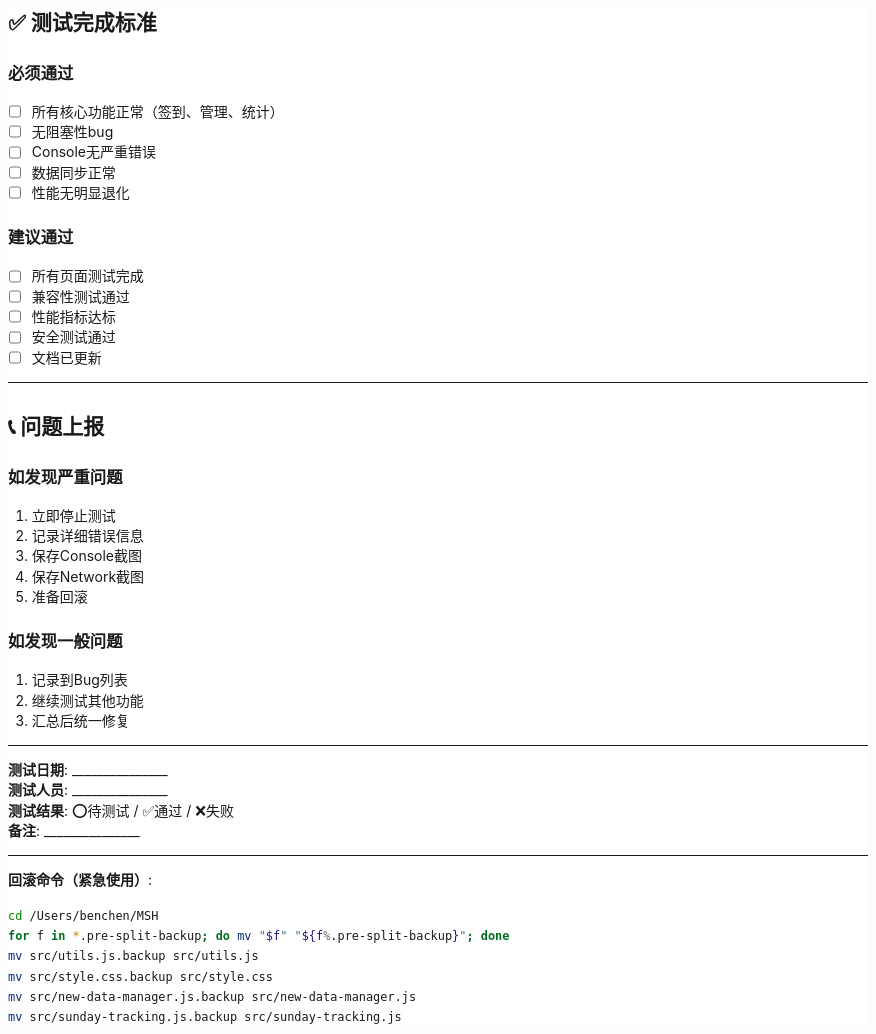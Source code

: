 
## ✅ 测试完成标准

### 必须通过
- [ ] 所有核心功能正常（签到、管理、统计）
- [ ] 无阻塞性bug
- [ ] Console无严重错误
- [ ] 数据同步正常
- [ ] 性能无明显退化

### 建议通过
- [ ] 所有页面测试完成
- [ ] 兼容性测试通过
- [ ] 性能指标达标
- [ ] 安全测试通过
- [ ] 文档已更新

---

## 📞 问题上报

### 如发现严重问题
1. 立即停止测试
2. 记录详细错误信息
3. 保存Console截图
4. 保存Network截图
5. 准备回滚

### 如发现一般问题
1. 记录到Bug列表
2. 继续测试其他功能
3. 汇总后统一修复

---

**测试日期**: _______________  
**测试人员**: _______________  
**测试结果**: ⭕待测试 / ✅通过 / ❌失败  
**备注**: _______________

---

**回滚命令（紧急使用）**:
```bash
cd /Users/benchen/MSH
for f in *.pre-split-backup; do mv "$f" "${f%.pre-split-backup}"; done
mv src/utils.js.backup src/utils.js
mv src/style.css.backup src/style.css
mv src/new-data-manager.js.backup src/new-data-manager.js
mv src/sunday-tracking.js.backup src/sunday-tracking.js
```

